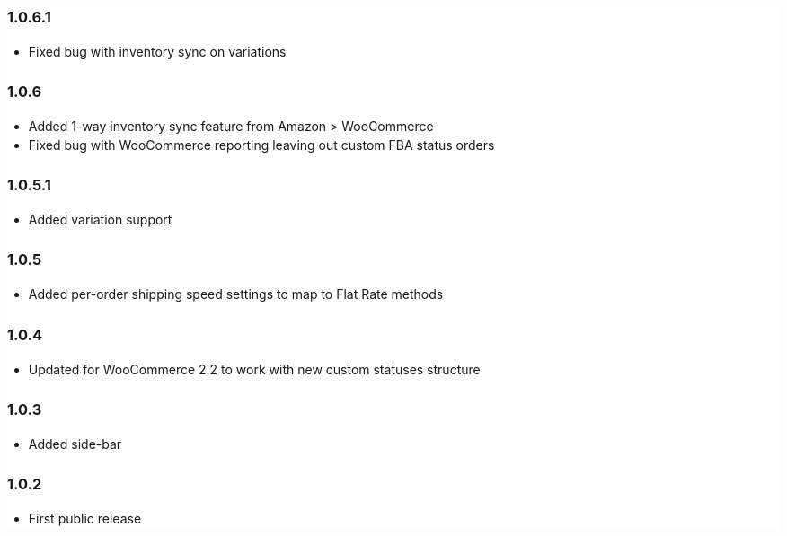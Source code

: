 ### 1.0.6.1 
* Fixed bug with inventory sync on variations

### 1.0.6 
* Added 1-way inventory sync feature from Amazon > WooCommerce
* Fixed bug with WooCommerce reporting leaving out custom FBA status orders

### 1.0.5.1 
* Added variation support

### 1.0.5 
* Added per-order shipping speed settings to map to Flat Rate methods

### 1.0.4 
* Updated for WooCommerce 2.2 to work with new custom statuses structure

### 1.0.3  
* Added side-bar

### 1.0.2 
* First public release
